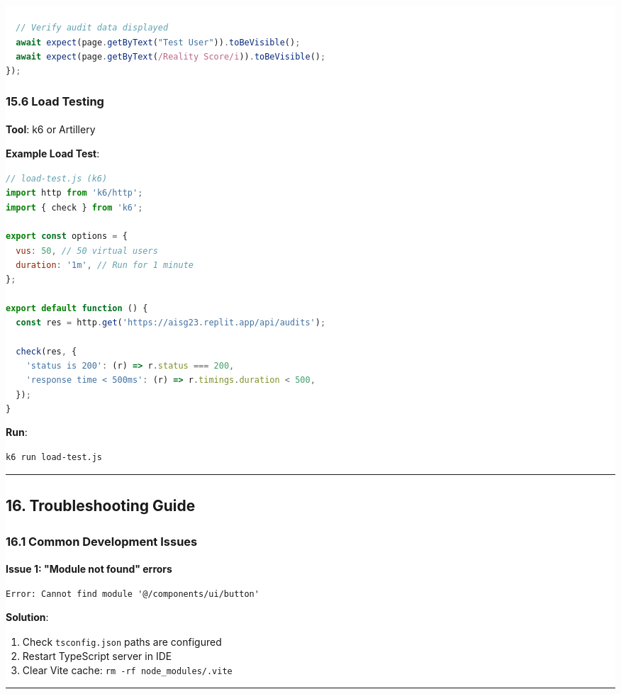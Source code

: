 ```typescript
  
  // Verify audit data displayed
  await expect(page.getByText("Test User")).toBeVisible();
  await expect(page.getByText(/Reality Score/i)).toBeVisible();
});
```

### 15.6 Load Testing

**Tool**: k6 or Artillery

**Example Load Test**:
```javascript
// load-test.js (k6)
import http from 'k6/http';
import { check } from 'k6';

export const options = {
  vus: 50, // 50 virtual users
  duration: '1m', // Run for 1 minute
};

export default function () {
  const res = http.get('https://aisg23.replit.app/api/audits');
  
  check(res, {
    'status is 200': (r) => r.status === 200,
    'response time < 500ms': (r) => r.timings.duration < 500,
  });
}
```

**Run**:
```bash
k6 run load-test.js
```

---

## 16. Troubleshooting Guide

### 16.1 Common Development Issues

**Issue 1: "Module not found" errors**

```
Error: Cannot find module '@/components/ui/button'
```

**Solution**:
1. Check `tsconfig.json` paths are configured
2. Restart TypeScript server in IDE
3. Clear Vite cache: `rm -rf node_modules/.vite`

---